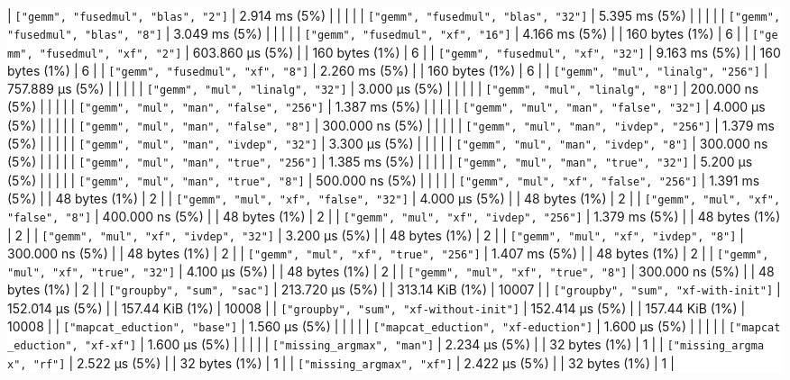 | `["gemm", "fusedmul", "blas", "2"]`      |   2.914 ms (5%) |         |                 |             |
| `["gemm", "fusedmul", "blas", "32"]`     |   5.395 ms (5%) |         |                 |             |
| `["gemm", "fusedmul", "blas", "8"]`      |   3.049 ms (5%) |         |                 |             |
| `["gemm", "fusedmul", "xf", "16"]`       |   4.166 ms (5%) |         |  160 bytes (1%) |           6 |
| `["gemm", "fusedmul", "xf", "2"]`        | 603.860 μs (5%) |         |  160 bytes (1%) |           6 |
| `["gemm", "fusedmul", "xf", "32"]`       |   9.163 ms (5%) |         |  160 bytes (1%) |           6 |
| `["gemm", "fusedmul", "xf", "8"]`        |   2.260 ms (5%) |         |  160 bytes (1%) |           6 |
| `["gemm", "mul", "linalg", "256"]`       | 757.889 μs (5%) |         |                 |             |
| `["gemm", "mul", "linalg", "32"]`        |   3.000 μs (5%) |         |                 |             |
| `["gemm", "mul", "linalg", "8"]`         | 200.000 ns (5%) |         |                 |             |
| `["gemm", "mul", "man", "false", "256"]` |   1.387 ms (5%) |         |                 |             |
| `["gemm", "mul", "man", "false", "32"]`  |   4.000 μs (5%) |         |                 |             |
| `["gemm", "mul", "man", "false", "8"]`   | 300.000 ns (5%) |         |                 |             |
| `["gemm", "mul", "man", "ivdep", "256"]` |   1.379 ms (5%) |         |                 |             |
| `["gemm", "mul", "man", "ivdep", "32"]`  |   3.300 μs (5%) |         |                 |             |
| `["gemm", "mul", "man", "ivdep", "8"]`   | 300.000 ns (5%) |         |                 |             |
| `["gemm", "mul", "man", "true", "256"]`  |   1.385 ms (5%) |         |                 |             |
| `["gemm", "mul", "man", "true", "32"]`   |   5.200 μs (5%) |         |                 |             |
| `["gemm", "mul", "man", "true", "8"]`    | 500.000 ns (5%) |         |                 |             |
| `["gemm", "mul", "xf", "false", "256"]`  |   1.391 ms (5%) |         |   48 bytes (1%) |           2 |
| `["gemm", "mul", "xf", "false", "32"]`   |   4.000 μs (5%) |         |   48 bytes (1%) |           2 |
| `["gemm", "mul", "xf", "false", "8"]`    | 400.000 ns (5%) |         |   48 bytes (1%) |           2 |
| `["gemm", "mul", "xf", "ivdep", "256"]`  |   1.379 ms (5%) |         |   48 bytes (1%) |           2 |
| `["gemm", "mul", "xf", "ivdep", "32"]`   |   3.200 μs (5%) |         |   48 bytes (1%) |           2 |
| `["gemm", "mul", "xf", "ivdep", "8"]`    | 300.000 ns (5%) |         |   48 bytes (1%) |           2 |
| `["gemm", "mul", "xf", "true", "256"]`   |   1.407 ms (5%) |         |   48 bytes (1%) |           2 |
| `["gemm", "mul", "xf", "true", "32"]`    |   4.100 μs (5%) |         |   48 bytes (1%) |           2 |
| `["gemm", "mul", "xf", "true", "8"]`     | 300.000 ns (5%) |         |   48 bytes (1%) |           2 |
| `["groupby", "sum", "sac"]`              | 213.720 μs (5%) |         | 313.14 KiB (1%) |       10007 |
| `["groupby", "sum", "xf-with-init"]`     | 152.014 μs (5%) |         | 157.44 KiB (1%) |       10008 |
| `["groupby", "sum", "xf-without-init"]`  | 152.414 μs (5%) |         | 157.44 KiB (1%) |       10008 |
| `["mapcat_eduction", "base"]`            |   1.560 μs (5%) |         |                 |             |
| `["mapcat_eduction", "xf-eduction"]`     |   1.600 μs (5%) |         |                 |             |
| `["mapcat_eduction", "xf-xf"]`           |   1.600 μs (5%) |         |                 |             |
| `["missing_argmax", "man"]`              |   2.234 μs (5%) |         |   32 bytes (1%) |           1 |
| `["missing_argmax", "rf"]`               |   2.522 μs (5%) |         |   32 bytes (1%) |           1 |
| `["missing_argmax", "xf"]`               |   2.422 μs (5%) |         |   32 bytes (1%) |           1 |